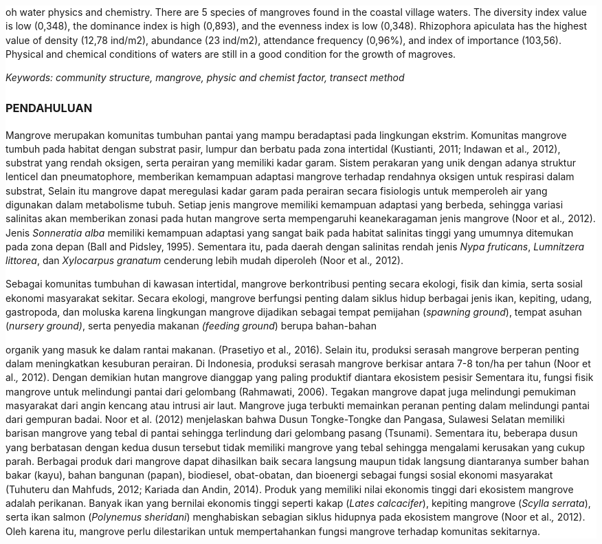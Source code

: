 <p><span class="font5">oh water physics and chemistry. There are 5 species of mangroves found in the coastal village waters. The diversity index value is low (0,348), the dominance index is high (0,893), and the evenness index is low (0,348). Rhizophora apiculata has the highest value of density (12,78 ind/m2), abundance (23 ind/m2), attendance frequency (0,96%), and index of importance (103,56). Physical and chemical conditions of waters are still in a good condition for the growth of magroves.</span></p>
<p><span class="font5" style="font-style:italic;">Keywords: community structure, mangrove, physic and chemist factor, transect method</span></p>
<h3><a name="bookmark8"></a><span class="font5" style="font-weight:bold;"><a name="bookmark9"></a>PENDAHULUAN</span></h3>
<p><span class="font5">Mangrove merupakan komunitas tumbuhan pantai yang mampu beradaptasi pada lingkungan ekstrim. Komunitas mangrove tumbuh pada habitat dengan substrat pasir, lumpur dan berbatu pada zona intertidal (Kustianti, 2011; Indawan et al.</span><span class="font5" style="font-style:italic;">,</span><span class="font5"> 2012), substrat yang rendah oksigen, serta perairan yang memiliki kadar garam. Sistem perakaran yang unik dengan adanya struktur lenticel dan pneumatophore, memberikan kemampuan adaptasi mangrove terhadap rendahnya oksigen untuk respirasi dalam substrat, Selain itu mangrove dapat meregulasi kadar garam pada perairan secara fisiologis untuk memperoleh air yang digunakan dalam metabolisme tubuh. Setiap jenis mangrove memiliki kemampuan adaptasi yang berbeda, sehingga variasi salinitas akan memberikan zonasi pada hutan mangrove serta mempengaruhi keanekaragaman jenis mangrove (Noor et al.</span><span class="font5" style="font-style:italic;">, </span><span class="font5">2012). Jenis </span><span class="font5" style="font-style:italic;">Sonneratia alba</span><span class="font5"> memiliki kemampuan adaptasi yang sangat baik pada habitat salinitas tinggi yang umumnya ditemukan pada zona depan (Ball and Pidsley, 1995). Sementara itu, pada daerah dengan salinitas rendah jenis </span><span class="font5" style="font-style:italic;">Nypa fruticans</span><span class="font5">, </span><span class="font5" style="font-style:italic;">Lumnitzera littorea</span><span class="font5">, dan </span><span class="font5" style="font-style:italic;">Xylocarpus granatum</span><span class="font5"> cenderung lebih mudah diperoleh (Noor et al.</span><span class="font5" style="font-style:italic;">,</span><span class="font5"> 2012).</span></p>
<p><span class="font5">Sebagai komunitas tumbuhan di kawasan intertidal, mangrove berkontribusi penting secara ekologi, fisik dan kimia, serta sosial ekonomi masyarakat sekitar. Secara ekologi, mangrove berfungsi penting dalam siklus hidup berbagai jenis ikan, kepiting, udang, gastropoda, dan moluska karena lingkungan mangrove dijadikan sebagai tempat pemijahan (</span><span class="font5" style="font-style:italic;">spawning ground</span><span class="font5">), tempat asuhan (</span><span class="font5" style="font-style:italic;">nursery ground)</span><span class="font5">, serta penyedia makanan </span><span class="font5" style="font-style:italic;">(feeding ground</span><span class="font5">) berupa bahan-bahan</span></p>
<p><span class="font5">organik yang masuk ke dalam rantai makanan. (Prasetiyo et al.</span><span class="font5" style="font-style:italic;">,</span><span class="font5"> 2016). Selain itu, produksi serasah mangrove berperan penting dalam meningkatkan kesuburan perairan. Di Indonesia, produksi serasah mangrove berkisar antara 7-8 ton/ha per tahun (Noor et al.</span><span class="font5" style="font-style:italic;">,</span><span class="font5"> 2012). Dengan demikian hutan mangrove dianggap yang paling produktif diantara ekosistem pesisir Sementara itu, fungsi fisik mangrove untuk melindungi pantai dari gelombang (Rahmawati, 2006). Tegakan mangrove dapat juga melindungi pemukiman masyarakat dari angin kencang atau intrusi air laut. Mangrove juga terbukti memainkan peranan penting dalam melindungi pantai dari gempuran badai. Noor et al. (2012) menjelaskan bahwa Dusun Tongke-Tongke dan Pangasa, Sulawesi Selatan memiliki barisan mangrove yang tebal di pantai sehingga terlindung dari gelombang pasang (Tsunami). Sementara itu, beberapa dusun yang berbatasan dengan kedua dusun tersebut tidak memiliki mangrove yang tebal sehingga mengalami kerusakan yang cukup parah. Berbagai produk dari mangrove dapat dihasilkan baik secara langsung maupun tidak langsung diantaranya sumber bahan bakar (kayu), bahan bangunan (papan), biodiesel, obat-obatan, dan bioenergi sebagai fungsi sosial ekonomi masyarakat (Tuhuteru dan Mahfuds, 2012; Kariada dan Andin, 2014). Produk yang memiliki nilai ekonomis tinggi dari ekosistem mangrove adalah perikanan. Banyak ikan yang bernilai ekonomis tinggi seperti kakap (</span><span class="font5" style="font-style:italic;">Lates calcacifer</span><span class="font5">), kepiting mangrove (</span><span class="font5" style="font-style:italic;">Scylla serrata</span><span class="font5">), serta ikan salmon (</span><span class="font5" style="font-style:italic;">Polynemus sheridani</span><span class="font5">) menghabiskan sebagian siklus hidupnya pada ekosistem mangrove (Noor et al.</span><span class="font5" style="font-style:italic;">,</span><span class="font5"> 2012). Oleh karena itu, mangrove perlu dilestarikan untuk mempertahankan fungsi mangrove terhadap komunitas sekitarnya.</span></p>